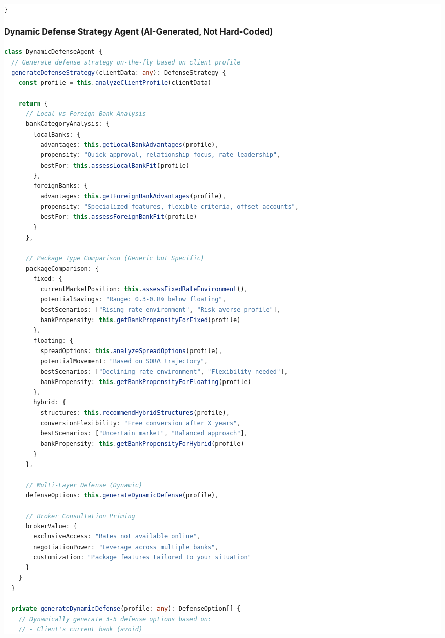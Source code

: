 ```typescript
}
```

### Dynamic Defense Strategy Agent (AI-Generated, Not Hard-Coded)
```typescript
class DynamicDefenseAgent {
  // Generate defense strategy on-the-fly based on client profile
  generateDefenseStrategy(clientData: any): DefenseStrategy {
    const profile = this.analyzeClientProfile(clientData)
    
    return {
      // Local vs Foreign Bank Analysis
      bankCategoryAnalysis: {
        localBanks: {
          advantages: this.getLocalBankAdvantages(profile),
          propensity: "Quick approval, relationship focus, rate leadership",
          bestFor: this.assessLocalBankFit(profile)
        },
        foreignBanks: {
          advantages: this.getForeignBankAdvantages(profile),
          propensity: "Specialized features, flexible criteria, offset accounts",
          bestFor: this.assessForeignBankFit(profile)
        }
      },
      
      // Package Type Comparison (Generic but Specific)
      packageComparison: {
        fixed: {
          currentMarketPosition: this.assessFixedRateEnvironment(),
          potentialSavings: "Range: 0.3-0.8% below floating",
          bestScenarios: ["Rising rate environment", "Risk-averse profile"],
          bankPropensity: this.getBankPropensityForFixed(profile)
        },
        floating: {
          spreadOptions: this.analyzeSpreadOptions(profile),
          potentialMovement: "Based on SORA trajectory",
          bestScenarios: ["Declining rate environment", "Flexibility needed"],
          bankPropensity: this.getBankPropensityForFloating(profile)
        },
        hybrid: {
          structures: this.recommendHybridStructures(profile),
          conversionFlexibility: "Free conversion after X years",
          bestScenarios: ["Uncertain market", "Balanced approach"],
          bankPropensity: this.getBankPropensityForHybrid(profile)
        }
      },
      
      // Multi-Layer Defense (Dynamic)
      defenseOptions: this.generateDynamicDefense(profile),
      
      // Broker Consultation Priming
      brokerValue: {
        exclusiveAccess: "Rates not available online",
        negotiationPower: "Leverage across multiple banks",
        customization: "Package features tailored to your situation"
      }
    }
  }
  
  private generateDynamicDefense(profile: any): DefenseOption[] {
    // Dynamically generate 3-5 defense options based on:
    // - Client's current bank (avoid)
```